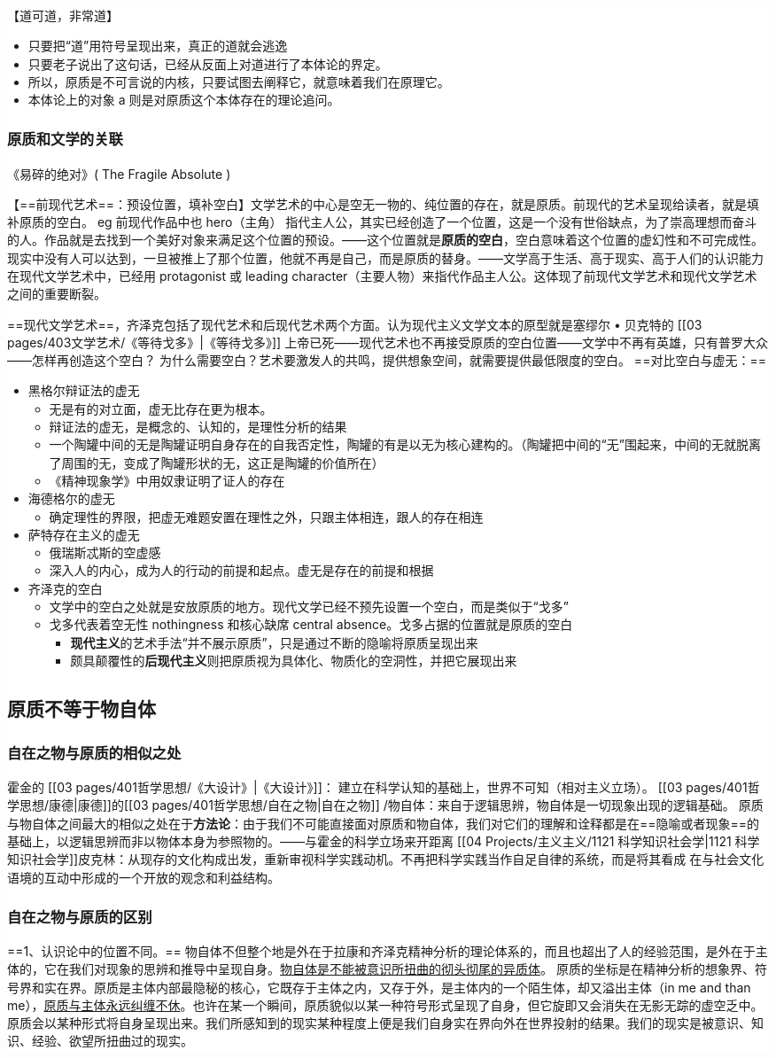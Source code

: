 【道可道，非常道】
- 只要把“道”用符号呈现出来，真正的道就会逃逸
- 只要老子说出了这句话，已经从反面上对道进行了本体论的界定。
- 所以，原质是不可言说的内核，只要试图去阐释它，就意味着我们在原理它。
- 本体论上的对象 a 则是对原质这个本体存在的理论追问。

### 原质和文学的关联
《易碎的绝对》( The Fragile Absolute )

【==前现代艺术==：预设位置，填补空白】文学艺术的中心是空无一物的、纯位置的存在，就是原质。前现代的艺术呈现给读者，就是填补原质的空白。
eg 前现代作品中也 hero（主角） 指代主人公，其实已经创造了一个位置，这是一个没有世俗缺点，为了崇高理想而奋斗的人。作品就是去找到一个美好对象来满足这个位置的预设。——这个位置就是**原质的空白**，空白意味着这个位置的虚幻性和不可完成性。现实中没有人可以达到，一旦被推上了那个位置，他就不再是自己，而是原质的替身。——文学高于生活、高于现实、高于人们的认识能力
在现代文学艺术中，已经用 protagonist 或 leading character（主要人物）来指代作品主人公。这体现了前现代文学艺术和现代文学艺术之间的重要断裂。

==现代文学艺术==，齐泽克包括了现代艺术和后现代艺术两个方面。认为现代主义文学文本的原型就是塞缪尔 • 贝克特的 [[03 pages/403文学艺术/《等待戈多》\|《等待戈多》]]
上帝已死——现代艺术也不再接受原质的空白位置——文学中不再有英雄，只有普罗大众——怎样再创造这个空白？
为什么需要空白？艺术要激发人的共鸣，提供想象空间，就需要提供最低限度的空白。
==对比空白与虚无：==
- 黑格尔辩证法的虚无
	- 无是有的对立面，虚无比存在更为根本。
	- 辩证法的虚无，是概念的、认知的，是理性分析的结果
	- 一个陶罐中间的无是陶罐证明自身存在的自我否定性，陶罐的有是以无为核心建构的。（陶罐把中间的“无”围起来，中间的无就脱离了周围的无，变成了陶罐形状的无，这正是陶罐的价值所在）
	- 《精神现象学》中用奴隶证明了证人的存在
- 海德格尔的虚无
	- 确定理性的界限，把虚无难题安置在理性之外，只跟主体相连，跟人的存在相连
- 萨特存在主义的虚无
	- 俄瑞斯忒斯的空虚感
	- 深入人的内心，成为人的行动的前提和起点。虚无是存在的前提和根据
- 齐泽克的空白
	- 文学中的空白之处就是安放原质的地方。现代文学已经不预先设置一个空白，而是类似于“戈多”
	- 戈多代表着空无性 nothingness 和核心缺席 central absence。戈多占据的位置就是原质的空白
		- **现代主义**的艺术手法“并不展示原质”，只是通过不断的隐喻将原质呈现出来
		- 颇具颠覆性的**后现代主义**则把原质视为具体化、物质化的空洞性，并把它展现出来


## 原质不等于物自体
### 自在之物与原质的相似之处
霍金的 [[03 pages/401哲学思想/《大设计》\|《大设计》]]： 建立在科学认知的基础上，世界不可知（相对主义立场）。
[[03 pages/401哲学思想/康德\|康德]]的[[03 pages/401哲学思想/自在之物\|自在之物]] /物自体：来自于逻辑思辨，物自体是一切现象出现的逻辑基础。
原质与物自体之间最大的相似之处在于**方法论**：由于我们不可能直接面对原质和物自体，我们对它们的理解和诠释都是在==隐喻或者现象==的基础上，以逻辑思辨而非以物体本身为参照物的。——与霍金的科学立场来开距离
[[04 Projects/主义主义/1121 科学知识社会学\|1121 科学知识社会学]]皮克林：从现存的文化构成出发，重新审视科学实践动机。不再把科学实践当作自足自律的系统，而是将其看成 在与社会文化语境的互动中形成的一个开放的观念和利益结构。

### 自在之物与原质的区别
==1、认识论中的位置不同。==
物自体不但整个地是外在于拉康和齐泽克精神分析的理论体系的，而且也超出了人的经验范围，是外在于主体的，它在我们对现象的思辨和推导中呈现自身。<u>物自体是不能被意识所扭曲的彻头彻尾的异质体</u>。
原质的坐标是在精神分析的想象界、符号界和实在界。原质是主体内部最隐秘的核心，它既存于主体之内，又存于外，是主体内的一个陌生体，却又溢出主体（in me and than me），<u>原质与主体永远纠缠不休</u>。也许在某一个瞬间，原质貌似以某一种符号形式呈现了自身，但它旋即又会消失在无影无踪的虚空乏中。
原质会以某种形式将自身呈现出来。我们所感知到的现实某种程度上便是我们自身实在界向外在世界投射的结果。我们的现实是被意识、知识、经验、欲望所扭曲过的现实。

